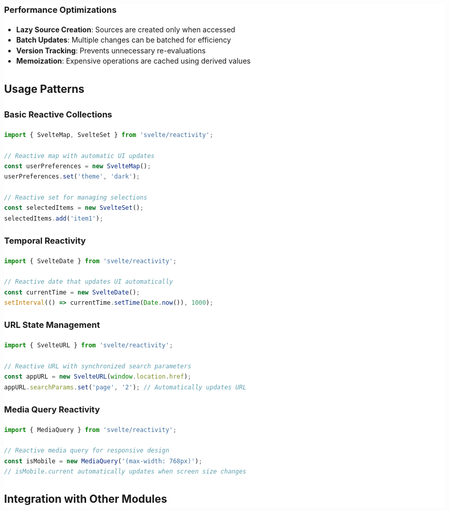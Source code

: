 ### Performance Optimizations
- **Lazy Source Creation**: Sources are created only when accessed
- **Batch Updates**: Multiple changes can be batched for efficiency
- **Version Tracking**: Prevents unnecessary re-evaluations
- **Memoization**: Expensive operations are cached using derived values

## Usage Patterns

### Basic Reactive Collections
```javascript
import { SvelteMap, SvelteSet } from 'svelte/reactivity';

// Reactive map with automatic UI updates
const userPreferences = new SvelteMap();
userPreferences.set('theme', 'dark');

// Reactive set for managing selections
const selectedItems = new SvelteSet();
selectedItems.add('item1');
```

### Temporal Reactivity
```javascript
import { SvelteDate } from 'svelte/reactivity';

// Reactive date that updates UI automatically
const currentTime = new SvelteDate();
setInterval(() => currentTime.setTime(Date.now()), 1000);
```

### URL State Management
```javascript
import { SvelteURL } from 'svelte/reactivity';

// Reactive URL with synchronized search parameters
const appURL = new SvelteURL(window.location.href);
appURL.searchParams.set('page', '2'); // Automatically updates URL
```

### Media Query Reactivity
```javascript
import { MediaQuery } from 'svelte/reactivity';

// Reactive media query for responsive design
const isMobile = new MediaQuery('(max-width: 768px)');
// isMobile.current automatically updates when screen size changes
```

## Integration with Other Modules
